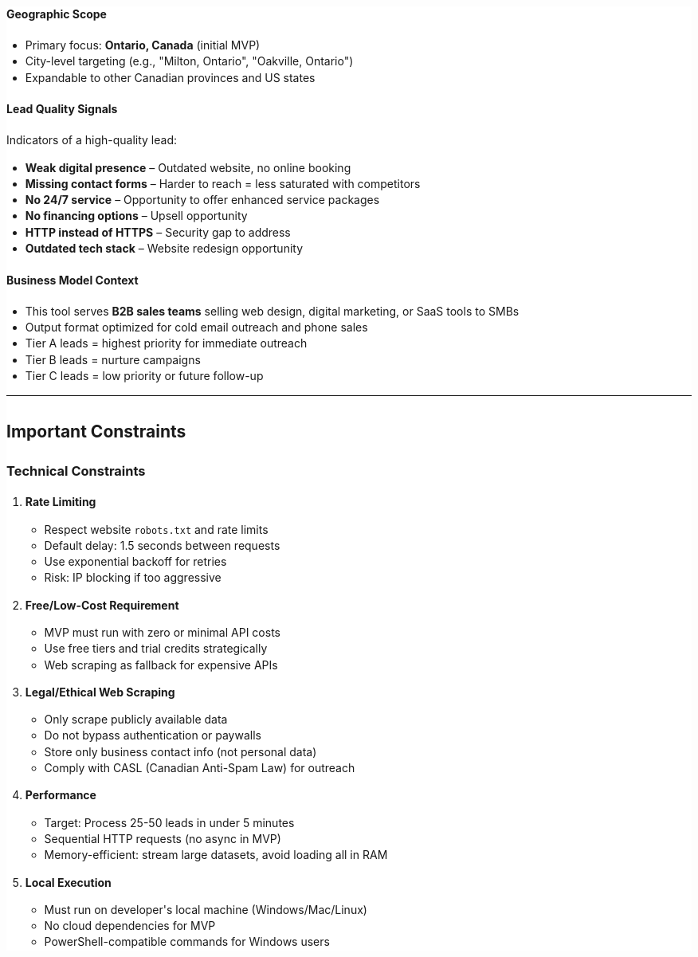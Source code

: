#### Geographic Scope
- Primary focus: **Ontario, Canada** (initial MVP)
- City-level targeting (e.g., "Milton, Ontario", "Oakville, Ontario")
- Expandable to other Canadian provinces and US states

#### Lead Quality Signals
Indicators of a high-quality lead:
- **Weak digital presence** – Outdated website, no online booking
- **Missing contact forms** – Harder to reach = less saturated with competitors
- **No 24/7 service** – Opportunity to offer enhanced service packages
- **No financing options** – Upsell opportunity
- **HTTP instead of HTTPS** – Security gap to address
- **Outdated tech stack** – Website redesign opportunity

#### Business Model Context
- This tool serves **B2B sales teams** selling web design, digital marketing, or SaaS tools to SMBs
- Output format optimized for cold email outreach and phone sales
- Tier A leads = highest priority for immediate outreach
- Tier B leads = nurture campaigns
- Tier C leads = low priority or future follow-up

---

## Important Constraints

### Technical Constraints
1. **Rate Limiting**
   - Respect website `robots.txt` and rate limits
   - Default delay: 1.5 seconds between requests
   - Use exponential backoff for retries
   - Risk: IP blocking if too aggressive

2. **Free/Low-Cost Requirement**
   - MVP must run with zero or minimal API costs
   - Use free tiers and trial credits strategically
   - Web scraping as fallback for expensive APIs

3. **Legal/Ethical Web Scraping**
   - Only scrape publicly available data
   - Do not bypass authentication or paywalls
   - Store only business contact info (not personal data)
   - Comply with CASL (Canadian Anti-Spam Law) for outreach

4. **Performance**
   - Target: Process 25-50 leads in under 5 minutes
   - Sequential HTTP requests (no async in MVP)
   - Memory-efficient: stream large datasets, avoid loading all in RAM

5. **Local Execution**
   - Must run on developer's local machine (Windows/Mac/Linux)
   - No cloud dependencies for MVP
   - PowerShell-compatible commands for Windows users

